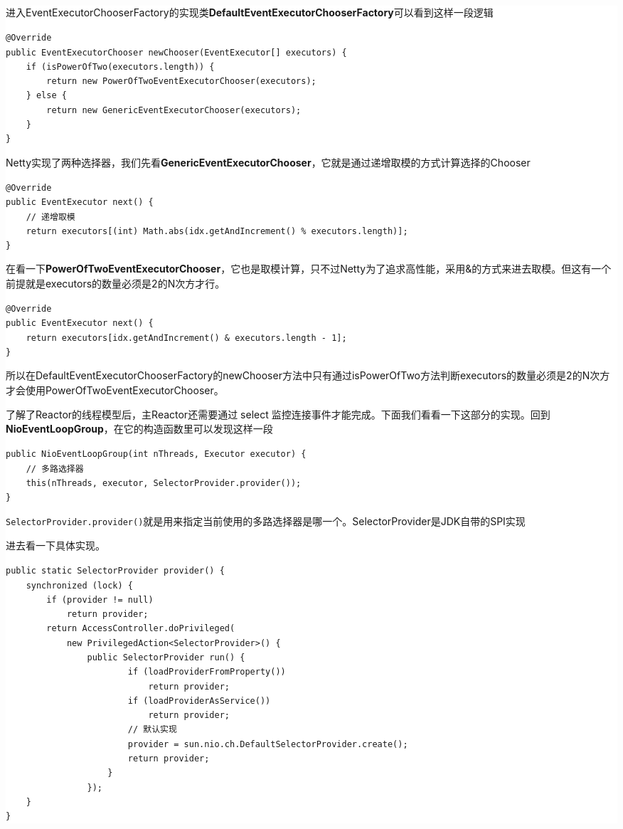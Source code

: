 进入EventExecutorChooserFactory的实现类**DefaultEventExecutorChooserFactory**可以看到这样一段逻辑

```
@Override
public EventExecutorChooser newChooser(EventExecutor[] executors) {
    if (isPowerOfTwo(executors.length)) {
        return new PowerOfTwoEventExecutorChooser(executors);
    } else {
        return new GenericEventExecutorChooser(executors);
    }
}
```

Netty实现了两种选择器，我们先看**GenericEventExecutorChooser**，它就是通过递增取模的方式计算选择的Chooser

```
@Override
public EventExecutor next() {
	// 递增取模
    return executors[(int) Math.abs(idx.getAndIncrement() % executors.length)];
}
```

在看一下**PowerOfTwoEventExecutorChooser**，它也是取模计算，只不过Netty为了追求高性能，采用&的方式来进去取模。但这有一个前提就是executors的数量必须是2的N次方才行。

```
@Override
public EventExecutor next() {
    return executors[idx.getAndIncrement() & executors.length - 1];
}
```

所以在DefaultEventExecutorChooserFactory的newChooser方法中只有通过isPowerOfTwo方法判断executors的数量必须是2的N次方才会使用PowerOfTwoEventExecutorChooser。

了解了Reactor的线程模型后，主Reactor还需要通过 select 监控连接事件才能完成。下面我们看看一下这部分的实现。回到**NioEventLoopGroup**，在它的构造函数里可以发现这样一段

```
public NioEventLoopGroup(int nThreads, Executor executor) {
	// 多路选择器
    this(nThreads, executor, SelectorProvider.provider());
}
```

`SelectorProvider.provider()`就是用来指定当前使用的多路选择器是哪一个。SelectorProvider是JDK自带的SPI实现

进去看一下具体实现。

```
public static SelectorProvider provider() {
    synchronized (lock) {
        if (provider != null)
            return provider;
        return AccessController.doPrivileged(
            new PrivilegedAction<SelectorProvider>() {
                public SelectorProvider run() {
                        if (loadProviderFromProperty())
                            return provider;
                        if (loadProviderAsService())
                            return provider;
                        // 默认实现
                        provider = sun.nio.ch.DefaultSelectorProvider.create();
                        return provider;
                    }
                });
    }
}
```
